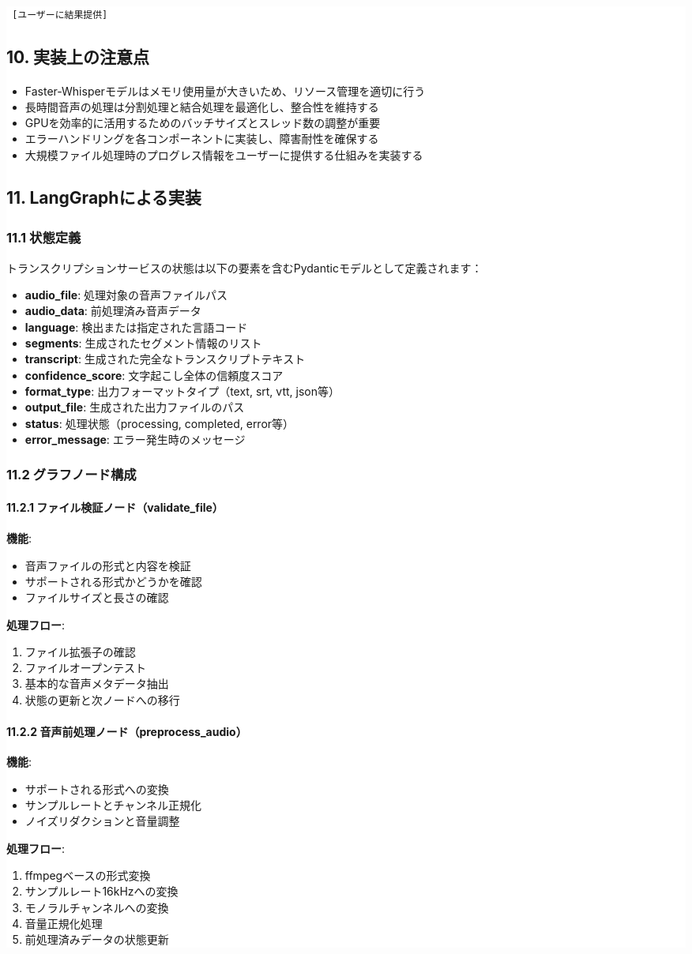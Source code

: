 ```
 [ユーザーに結果提供]
```

## 10. 実装上の注意点

- Faster-Whisperモデルはメモリ使用量が大きいため、リソース管理を適切に行う
- 長時間音声の処理は分割処理と結合処理を最適化し、整合性を維持する
- GPUを効率的に活用するためのバッチサイズとスレッド数の調整が重要
- エラーハンドリングを各コンポーネントに実装し、障害耐性を確保する
- 大規模ファイル処理時のプログレス情報をユーザーに提供する仕組みを実装する

## 11. LangGraphによる実装

### 11.1 状態定義

トランスクリプションサービスの状態は以下の要素を含むPydanticモデルとして定義されます：

- **audio_file**: 処理対象の音声ファイルパス
- **audio_data**: 前処理済み音声データ
- **language**: 検出または指定された言語コード
- **segments**: 生成されたセグメント情報のリスト
- **transcript**: 生成された完全なトランスクリプトテキスト
- **confidence_score**: 文字起こし全体の信頼度スコア
- **format_type**: 出力フォーマットタイプ（text, srt, vtt, json等）
- **output_file**: 生成された出力ファイルのパス
- **status**: 処理状態（processing, completed, error等）
- **error_message**: エラー発生時のメッセージ

### 11.2 グラフノード構成

#### 11.2.1 ファイル検証ノード（validate_file）

**機能**:
- 音声ファイルの形式と内容を検証
- サポートされる形式かどうかを確認
- ファイルサイズと長さの確認

**処理フロー**:
1. ファイル拡張子の確認
2. ファイルオープンテスト
3. 基本的な音声メタデータ抽出
4. 状態の更新と次ノードへの移行

#### 11.2.2 音声前処理ノード（preprocess_audio）

**機能**:
- サポートされる形式への変換
- サンプルレートとチャンネル正規化
- ノイズリダクションと音量調整

**処理フロー**:
1. ffmpegベースの形式変換
2. サンプルレート16kHzへの変換
3. モノラルチャンネルへの変換
4. 音量正規化処理
5. 前処理済みデータの状態更新
